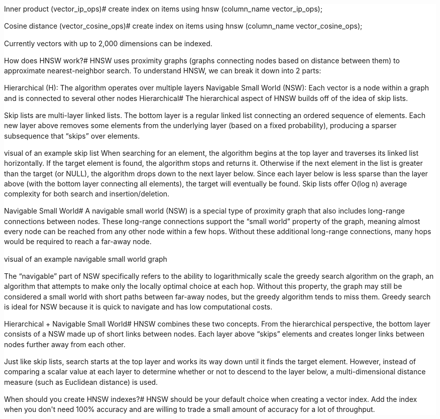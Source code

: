 Inner product (vector_ip_ops)#
create index on items using hnsw (column_name vector_ip_ops);

Cosine distance (vector_cosine_ops)#
create index on items using hnsw (column_name vector_cosine_ops);

Currently vectors with up to 2,000 dimensions can be indexed.

How does HNSW work?#
HNSW uses proximity graphs (graphs connecting nodes based on distance between them) to approximate nearest-neighbor search. To understand HNSW, we can break it down into 2 parts:

Hierarchical (H): The algorithm operates over multiple layers
Navigable Small World (NSW): Each vector is a node within a graph and is connected to several other nodes
Hierarchical#
The hierarchical aspect of HNSW builds off of the idea of skip lists.

Skip lists are multi-layer linked lists. The bottom layer is a regular linked list connecting an ordered sequence of elements. Each new layer above removes some elements from the underlying layer (based on a fixed probability), producing a sparser subsequence that “skips” over elements.

visual of an example skip list
When searching for an element, the algorithm begins at the top layer and traverses its linked list horizontally. If the target element is found, the algorithm stops and returns it. Otherwise if the next element in the list is greater than the target (or NULL), the algorithm drops down to the next layer below. Since each layer below is less sparse than the layer above (with the bottom layer connecting all elements), the target will eventually be found. Skip lists offer O(log n) average complexity for both search and insertion/deletion.

Navigable Small World#
A navigable small world (NSW) is a special type of proximity graph that also includes long-range connections between nodes. These long-range connections support the “small world” property of the graph, meaning almost every node can be reached from any other node within a few hops. Without these additional long-range connections, many hops would be required to reach a far-away node.

visual of an example navigable small world graph

The “navigable” part of NSW specifically refers to the ability to logarithmically scale the greedy search algorithm on the graph, an algorithm that attempts to make only the locally optimal choice at each hop. Without this property, the graph may still be considered a small world with short paths between far-away nodes, but the greedy algorithm tends to miss them. Greedy search is ideal for NSW because it is quick to navigate and has low computational costs.

Hierarchical + Navigable Small World#
HNSW combines these two concepts. From the hierarchical perspective, the bottom layer consists of a NSW made up of short links between nodes. Each layer above “skips” elements and creates longer links between nodes further away from each other.

Just like skip lists, search starts at the top layer and works its way down until it finds the target element. However, instead of comparing a scalar value at each layer to determine whether or not to descend to the layer below, a multi-dimensional distance measure (such as Euclidean distance) is used.

When should you create HNSW indexes?#
HNSW should be your default choice when creating a vector index. Add the index when you don't need 100% accuracy and are willing to trade a small amount of accuracy for a lot of throughput.
